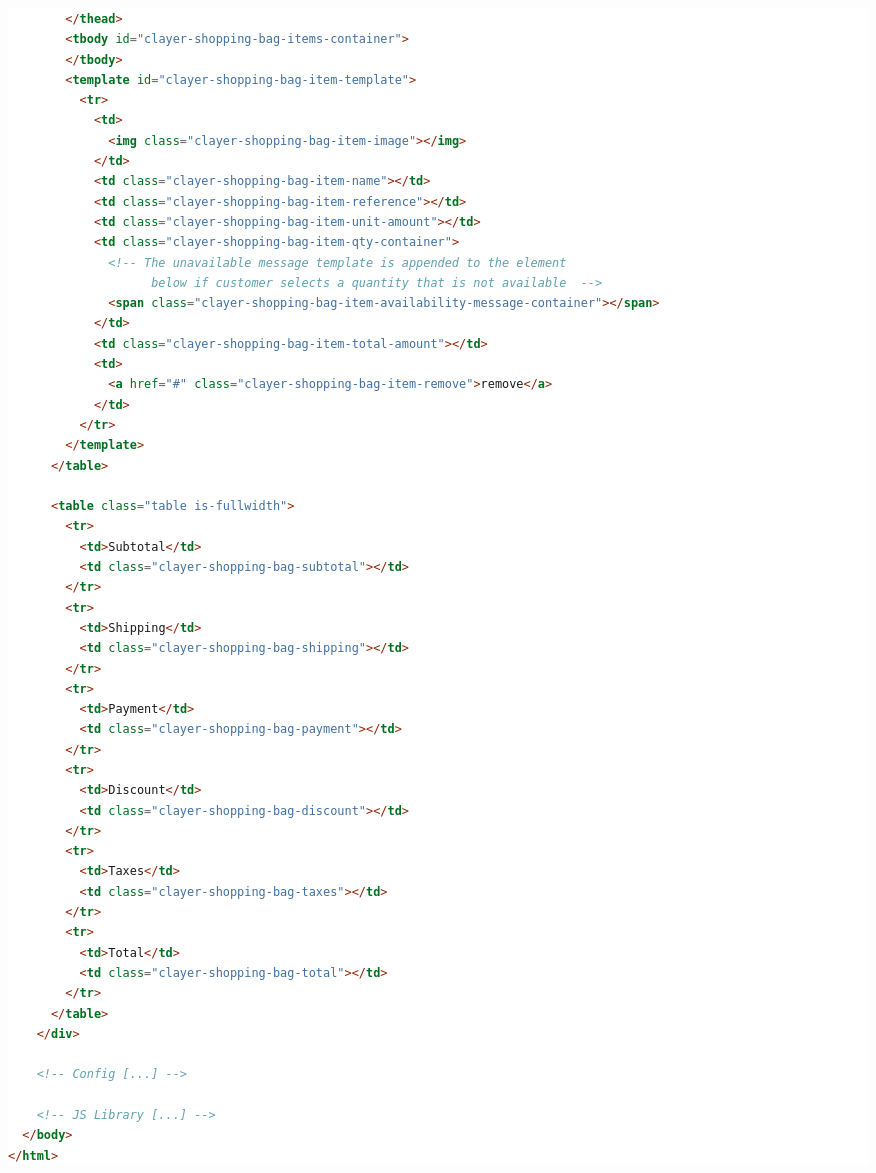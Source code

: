 ```html
        </thead>
        <tbody id="clayer-shopping-bag-items-container">
        </tbody>
        <template id="clayer-shopping-bag-item-template">
          <tr>
            <td>
              <img class="clayer-shopping-bag-item-image"></img>
            </td>
            <td class="clayer-shopping-bag-item-name"></td>
            <td class="clayer-shopping-bag-item-reference"></td>
            <td class="clayer-shopping-bag-item-unit-amount"></td>
            <td class="clayer-shopping-bag-item-qty-container">
              <!-- The unavailable message template is appended to the element
                    below if customer selects a quantity that is not available  -->
              <span class="clayer-shopping-bag-item-availability-message-container"></span>
            </td>
            <td class="clayer-shopping-bag-item-total-amount"></td>
            <td>
              <a href="#" class="clayer-shopping-bag-item-remove">remove</a>
            </td>
          </tr>
        </template>
      </table>

      <table class="table is-fullwidth">
        <tr>
          <td>Subtotal</td>
          <td class="clayer-shopping-bag-subtotal"></td>
        </tr>
        <tr>
          <td>Shipping</td>
          <td class="clayer-shopping-bag-shipping"></td>
        </tr>
        <tr>
          <td>Payment</td>
          <td class="clayer-shopping-bag-payment"></td>
        </tr>
        <tr>
          <td>Discount</td>
          <td class="clayer-shopping-bag-discount"></td>
        </tr>
        <tr>
          <td>Taxes</td>
          <td class="clayer-shopping-bag-taxes"></td>
        </tr>
        <tr>
          <td>Total</td>
          <td class="clayer-shopping-bag-total"></td>
        </tr>
      </table>
    </div>

    <!-- Config [...] -->

    <!-- JS Library [...] -->
  </body>
</html>
```
